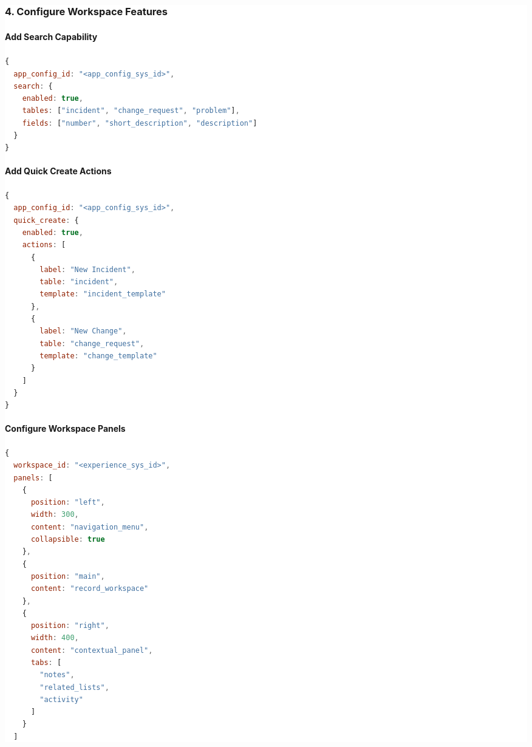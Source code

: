 ### 4. Configure Workspace Features

#### Add Search Capability

```javascript
{
  app_config_id: "<app_config_sys_id>",
  search: {
    enabled: true,
    tables: ["incident", "change_request", "problem"],
    fields: ["number", "short_description", "description"]
  }
}
```

#### Add Quick Create Actions

```javascript
{
  app_config_id: "<app_config_sys_id>",
  quick_create: {
    enabled: true,
    actions: [
      {
        label: "New Incident",
        table: "incident",
        template: "incident_template"
      },
      {
        label: "New Change",
        table: "change_request",
        template: "change_template"
      }
    ]
  }
}
```

#### Configure Workspace Panels

```javascript
{
  workspace_id: "<experience_sys_id>",
  panels: [
    {
      position: "left",
      width: 300,
      content: "navigation_menu",
      collapsible: true
    },
    {
      position: "main",
      content: "record_workspace"
    },
    {
      position: "right",
      width: 400,
      content: "contextual_panel",
      tabs: [
        "notes",
        "related_lists",
        "activity"
      ]
    }
  ]
```